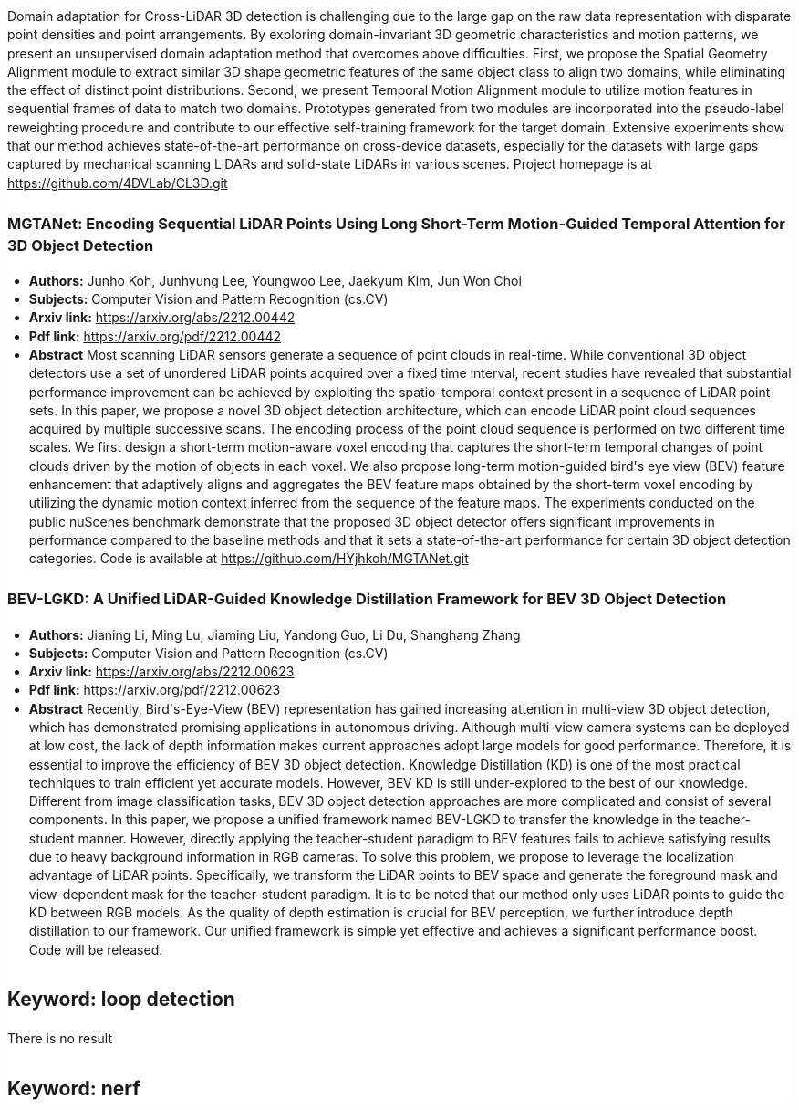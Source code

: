  Domain adaptation for Cross-LiDAR 3D detection is challenging due to the large gap on the raw data representation with disparate point densities and point arrangements. By exploring domain-invariant 3D geometric characteristics and motion patterns, we present an unsupervised domain adaptation method that overcomes above difficulties. First, we propose the Spatial Geometry Alignment module to extract similar 3D shape geometric features of the same object class to align two domains, while eliminating the effect of distinct point distributions. Second, we present Temporal Motion Alignment module to utilize motion features in sequential frames of data to match two domains. Prototypes generated from two modules are incorporated into the pseudo-label reweighting procedure and contribute to our effective self-training framework for the target domain. Extensive experiments show that our method achieves state-of-the-art performance on cross-device datasets, especially for the datasets with large gaps captured by mechanical scanning LiDARs and solid-state LiDARs in various scenes. Project homepage is at https://github.com/4DVLab/CL3D.git
### MGTANet: Encoding Sequential LiDAR Points Using Long Short-Term  Motion-Guided Temporal Attention for 3D Object Detection
 - **Authors:** Junho Koh, Junhyung Lee, Youngwoo Lee, Jaekyum Kim, Jun Won Choi
 - **Subjects:** Computer Vision and Pattern Recognition (cs.CV)
 - **Arxiv link:** https://arxiv.org/abs/2212.00442
 - **Pdf link:** https://arxiv.org/pdf/2212.00442
 - **Abstract**
 Most scanning LiDAR sensors generate a sequence of point clouds in real-time. While conventional 3D object detectors use a set of unordered LiDAR points acquired over a fixed time interval, recent studies have revealed that substantial performance improvement can be achieved by exploiting the spatio-temporal context present in a sequence of LiDAR point sets. In this paper, we propose a novel 3D object detection architecture, which can encode LiDAR point cloud sequences acquired by multiple successive scans. The encoding process of the point cloud sequence is performed on two different time scales. We first design a short-term motion-aware voxel encoding that captures the short-term temporal changes of point clouds driven by the motion of objects in each voxel. We also propose long-term motion-guided bird's eye view (BEV) feature enhancement that adaptively aligns and aggregates the BEV feature maps obtained by the short-term voxel encoding by utilizing the dynamic motion context inferred from the sequence of the feature maps. The experiments conducted on the public nuScenes benchmark demonstrate that the proposed 3D object detector offers significant improvements in performance compared to the baseline methods and that it sets a state-of-the-art performance for certain 3D object detection categories. Code is available at https://github.com/HYjhkoh/MGTANet.git
### BEV-LGKD: A Unified LiDAR-Guided Knowledge Distillation Framework for  BEV 3D Object Detection
 - **Authors:** Jianing Li, Ming Lu, Jiaming Liu, Yandong Guo, Li Du, Shanghang Zhang
 - **Subjects:** Computer Vision and Pattern Recognition (cs.CV)
 - **Arxiv link:** https://arxiv.org/abs/2212.00623
 - **Pdf link:** https://arxiv.org/pdf/2212.00623
 - **Abstract**
 Recently, Bird's-Eye-View (BEV) representation has gained increasing attention in multi-view 3D object detection, which has demonstrated promising applications in autonomous driving. Although multi-view camera systems can be deployed at low cost, the lack of depth information makes current approaches adopt large models for good performance. Therefore, it is essential to improve the efficiency of BEV 3D object detection. Knowledge Distillation (KD) is one of the most practical techniques to train efficient yet accurate models. However, BEV KD is still under-explored to the best of our knowledge. Different from image classification tasks, BEV 3D object detection approaches are more complicated and consist of several components. In this paper, we propose a unified framework named BEV-LGKD to transfer the knowledge in the teacher-student manner. However, directly applying the teacher-student paradigm to BEV features fails to achieve satisfying results due to heavy background information in RGB cameras. To solve this problem, we propose to leverage the localization advantage of LiDAR points. Specifically, we transform the LiDAR points to BEV space and generate the foreground mask and view-dependent mask for the teacher-student paradigm. It is to be noted that our method only uses LiDAR points to guide the KD between RGB models. As the quality of depth estimation is crucial for BEV perception, we further introduce depth distillation to our framework. Our unified framework is simple yet effective and achieves a significant performance boost. Code will be released.
## Keyword: loop detection
There is no result 
## Keyword: nerf